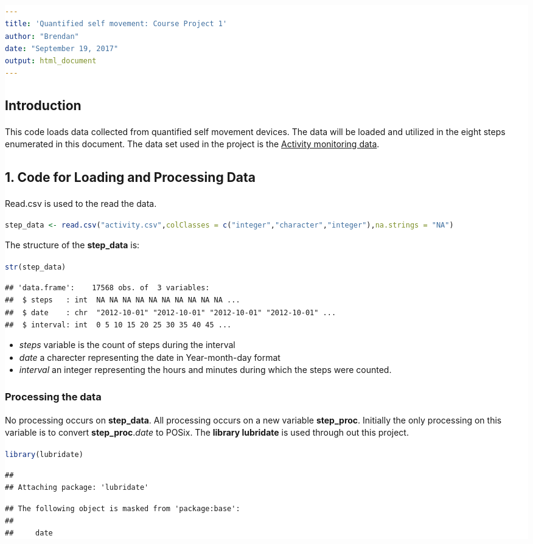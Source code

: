 ```yaml
---
title: 'Quantified self movement: Course Project 1'
author: "Brendan"
date: "September 19, 2017"
output: html_document
---
```



## Introduction  
This code loads data collected from quantified self movement devices. The data will be loaded and utilized in the eight steps enumerated in this document.  The data set used in the project is the [Activity monitoring data](https://d396qusza40orc.cloudfront.net/repdata%2Fdata%2Factivity.zip). 


## 1. Code for Loading and Processing Data
Read.csv is used to the read the data.

```r
step_data <- read.csv("activity.csv",colClasses = c("integer","character","integer"),na.strings = "NA")  
```
The structure of the **step_data** is: 

```r
str(step_data)
```

```
## 'data.frame':	17568 obs. of  3 variables:
##  $ steps   : int  NA NA NA NA NA NA NA NA NA NA ...
##  $ date    : chr  "2012-10-01" "2012-10-01" "2012-10-01" "2012-10-01" ...
##  $ interval: int  0 5 10 15 20 25 30 35 40 45 ...
```
* *steps* variable is the count of steps during the interval
* *date* a charecter representing the date in Year-month-day format
* *interval* an integer representing the hours and minutes during which the steps were counted.  

### Processing the data
No processing occurs on **step_data**. All processing occurs on a new variable **step_proc**.  Initially the only processing on this variable is to convert **step_proc**.*date* to POSix.  The **library lubridate** is used through out this project.

```r
library(lubridate)
```

```
## 
## Attaching package: 'lubridate'
```

```
## The following object is masked from 'package:base':
## 
##     date
```
